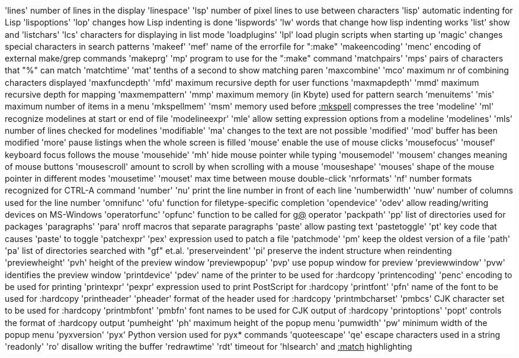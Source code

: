 'lines'			    number of lines in the display
'linespace'	  'lsp'     number of pixel lines to use between characters
'lisp'			    automatic indenting for Lisp
'lispoptions'	  'lop'     changes how Lisp indenting is done
'lispwords'	  'lw'	    words that change how lisp indenting works
'list'			    show <Tab> and <EOL>
'listchars'	  'lcs'     characters for displaying in list mode
'loadplugins'	  'lpl'     load plugin scripts when starting up
'magic'			    changes special characters in search patterns
'makeef'	  'mef'     name of the errorfile for ":make"
'makeencoding'	  'menc'    encoding of external make/grep commands
'makeprg'	  'mp'	    program to use for the ":make" command
'matchpairs'	  'mps'     pairs of characters that "%" can match
'matchtime'	  'mat'     tenths of a second to show matching paren
'maxcombine'	  'mco'     maximum nr of combining characters displayed
'maxfuncdepth'	  'mfd'     maximum recursive depth for user functions
'maxmapdepth'	  'mmd'     maximum recursive depth for mapping
'maxmempattern'   'mmp'     maximum memory (in Kbyte) used for pattern search
'menuitems'	  'mis'     maximum number of items in a menu
'mkspellmem'	  'msm'     memory used before [:mkspell](#:mkspell) compresses the tree
'modeline'	  'ml'	    recognize modelines at start or end of file
'modelineexpr'	  'mle'	    allow setting expression options from a modeline
'modelines'	  'mls'     number of lines checked for modelines
'modifiable'	  'ma'	    changes to the text are not possible
'modified'	  'mod'     buffer has been modified
'more'			    pause listings when the whole screen is filled
'mouse'			    enable the use of mouse clicks
'mousefocus'	  'mousef'  keyboard focus follows the mouse
'mousehide'	  'mh'	    hide mouse pointer while typing
'mousemodel'	  'mousem'  changes meaning of mouse buttons
'mousescroll'		    amount to scroll by when scrolling with a mouse
'mouseshape'	  'mouses'  shape of the mouse pointer in different modes
'mousetime'	  'mouset'  max time between mouse double-click
'nrformats'	  'nf'	    number formats recognized for CTRL-A command
'number'	  'nu'	    print the line number in front of each line
'numberwidth'	  'nuw'     number of columns used for the line number
'omnifunc'	  'ofu'     function for filetype-specific completion
'opendevice'	  'odev'    allow reading/writing devices on MS-Windows
'operatorfunc'	  'opfunc'  function to be called for [g@](#g@) operator
'packpath'	  'pp'      list of directories used for packages
'paragraphs'	  'para'    nroff macros that separate paragraphs
'paste'			    allow pasting text
'pastetoggle'	  'pt'	    key code that causes 'paste' to toggle
'patchexpr'	  'pex'     expression used to patch a file
'patchmode'	  'pm'	    keep the oldest version of a file
'path'		  'pa'	    list of directories searched with "gf" et.al.
'preserveindent'  'pi'	    preserve the indent structure when reindenting
'previewheight'   'pvh'     height of the preview window
'previewpopup'    'pvp'     use popup window for preview
'previewwindow'   'pvw'     identifies the preview window
'printdevice'	  'pdev'    name of the printer to be used for :hardcopy
'printencoding'   'penc'    encoding to be used for printing
'printexpr'	  'pexpr'   expression used to print PostScript for :hardcopy
'printfont'	  'pfn'     name of the font to be used for :hardcopy
'printheader'	  'pheader' format of the header used for :hardcopy
'printmbcharset'  'pmbcs'   CJK character set to be used for :hardcopy
'printmbfont'	  'pmbfn'   font names to be used for CJK output of :hardcopy
'printoptions'	  'popt'    controls the format of :hardcopy output
'pumheight'	  'ph'	    maximum height of the popup menu
'pumwidth'	  'pw'	    minimum width of the popup menu
'pyxversion'	  'pyx'	    Python version used for pyx* commands
'quoteescape'	  'qe'	    escape characters used in a string
'readonly'	  'ro'	    disallow writing the buffer
'redrawtime'	  'rdt'     timeout for 'hlsearch' and [:match](#:match) highlighting